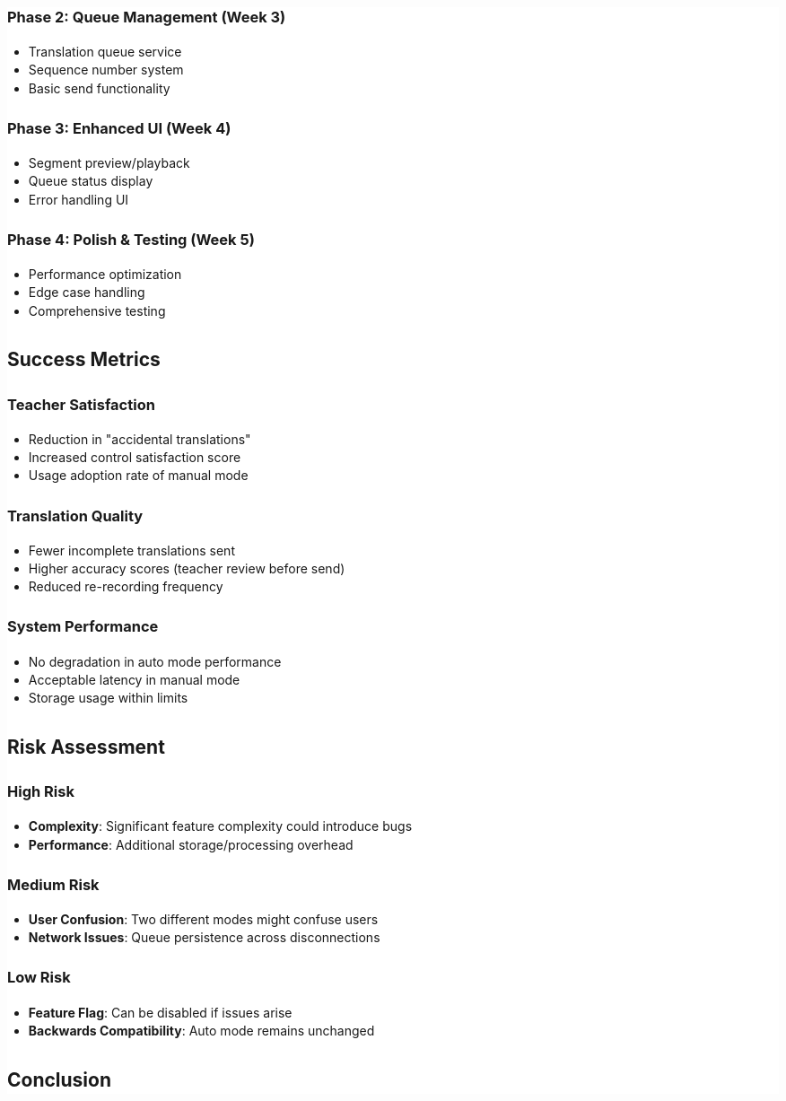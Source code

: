 ### Phase 2: Queue Management (Week 3)
- Translation queue service
- Sequence number system
- Basic send functionality

### Phase 3: Enhanced UI (Week 4)
- Segment preview/playback
- Queue status display
- Error handling UI

### Phase 4: Polish & Testing (Week 5)
- Performance optimization
- Edge case handling
- Comprehensive testing

## Success Metrics

### Teacher Satisfaction
- Reduction in "accidental translations"
- Increased control satisfaction score
- Usage adoption rate of manual mode

### Translation Quality
- Fewer incomplete translations sent
- Higher accuracy scores (teacher review before send)
- Reduced re-recording frequency

### System Performance
- No degradation in auto mode performance
- Acceptable latency in manual mode
- Storage usage within limits

## Risk Assessment

### High Risk
- **Complexity**: Significant feature complexity could introduce bugs
- **Performance**: Additional storage/processing overhead

### Medium Risk
- **User Confusion**: Two different modes might confuse users
- **Network Issues**: Queue persistence across disconnections

### Low Risk
- **Feature Flag**: Can be disabled if issues arise
- **Backwards Compatibility**: Auto mode remains unchanged

## Conclusion
